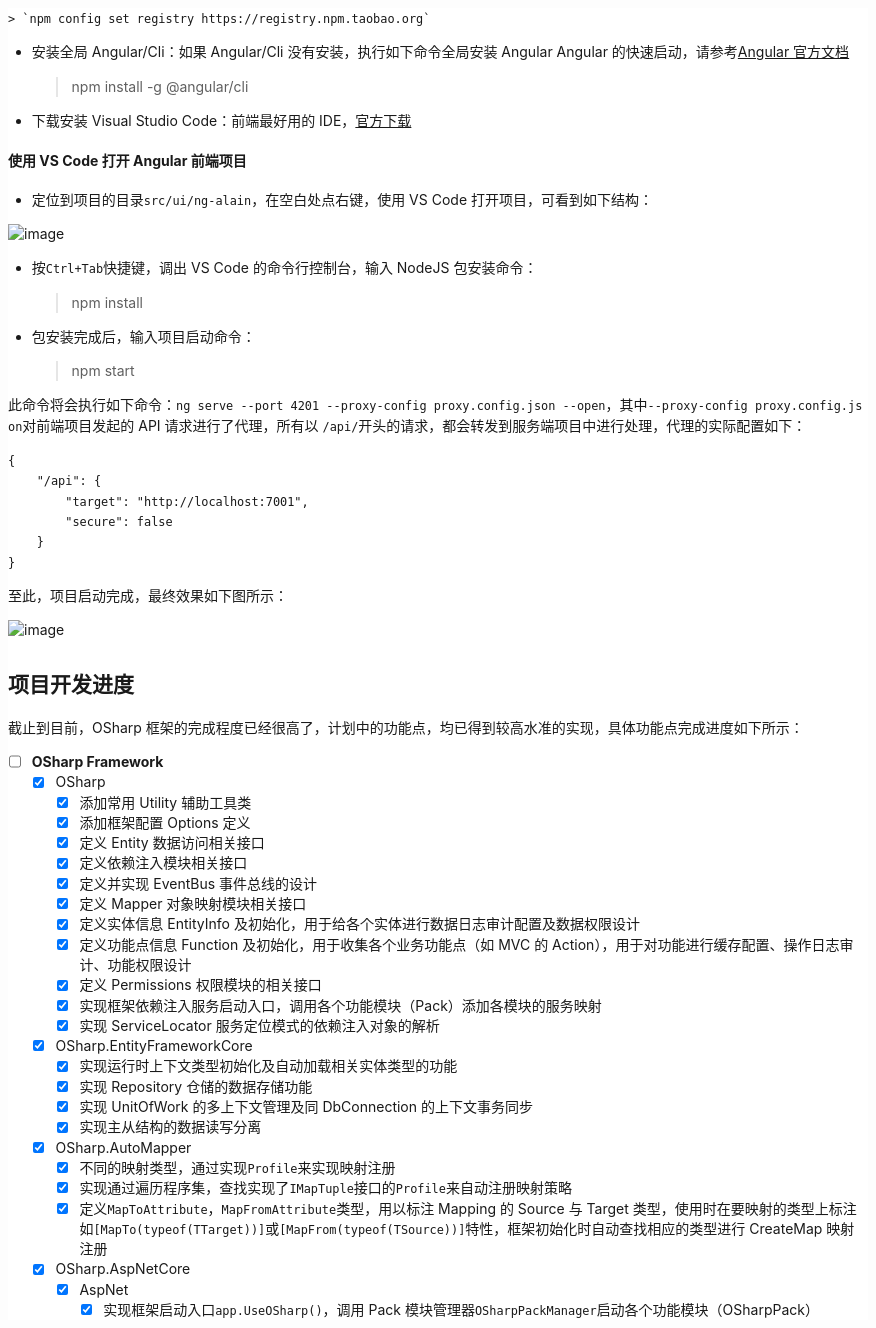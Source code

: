     > `npm config set registry https://registry.npm.taobao.org`

-   安装全局 Angular/Cli：如果 Angular/Cli 没有安装，执行如下命令全局安装 Angular
    Angular 的快速启动，请参考[Angular 官方文档](https://angular.cn/guide/quickstart)

    > npm install -g @angular/cli

-   下载安装 Visual Studio Code：前端最好用的 IDE，[官方下载](https://code.visualstudio.com/)

#### 使用 VS Code 打开 Angular 前端项目

-   定位到项目的目录`src/ui/ng-alain`，在空白处点右键，使用 VS Code 打开项目，可看到如下结构：

![image](https://raw.githubusercontent.com/i66soft/docs_images/master/osharpns/Readme/0005.png)

-   按`Ctrl+Tab`快捷键，调出 VS Code 的命令行控制台，输入 NodeJS 包安装命令：

    > npm install

-   包安装完成后，输入项目启动命令：
    
    > npm start

此命令将会执行如下命令：`ng serve --port 4201 --proxy-config proxy.config.json --open`，其中`--proxy-config proxy.config.json`对前端项目发起的 API 请求进行了代理，所有以 `/api/`开头的请求，都会转发到服务端项目中进行处理，代理的实际配置如下：

```
{
    "/api": {
        "target": "http://localhost:7001",
        "secure": false
    }
}
```

至此，项目启动完成，最终效果如下图所示：

![image](https://raw.githubusercontent.com/i66soft/docs_images/master/osharpns/Readme/0006.png)

## <span id="04">项目开发进度</span>

截止到目前，OSharp 框架的完成程度已经很高了，计划中的功能点，均已得到较高水准的实现，具体功能点完成进度如下所示：

-   [ ] **OSharp Framework**
    -   [x] OSharp
        -   [x] 添加常用 Utility 辅助工具类
        -   [x] 添加框架配置 Options 定义
        -   [x] 定义 Entity 数据访问相关接口
        -   [x] 定义依赖注入模块相关接口
        -   [x] 定义并实现 EventBus 事件总线的设计
        -   [x] 定义 Mapper 对象映射模块相关接口
        -   [x] 定义实体信息 EntityInfo 及初始化，用于给各个实体进行数据日志审计配置及数据权限设计
        -   [x] 定义功能点信息 Function 及初始化，用于收集各个业务功能点（如 MVC 的 Action），用于对功能进行缓存配置、操作日志审计、功能权限设计
        -   [x] 定义 Permissions 权限模块的相关接口
        -   [x] 实现框架依赖注入服务启动入口，调用各个功能模块（Pack）添加各模块的服务映射
        -   [x] 实现 ServiceLocator 服务定位模式的依赖注入对象的解析
    -   [x] OSharp.EntityFrameworkCore
        -   [x] 实现运行时上下文类型初始化及自动加载相关实体类型的功能
        -   [x] 实现 Repository 仓储的数据存储功能
        -   [x] 实现 UnitOfWork 的多上下文管理及同 DbConnection 的上下文事务同步
        -   [x] 实现主从结构的数据读写分离
    -   [x] OSharp.AutoMapper
        -   [x] 不同的映射类型，通过实现`Profile`来实现映射注册
        -   [x] 实现通过遍历程序集，查找实现了`IMapTuple`接口的`Profile`来自动注册映射策略
        -   [x] 定义`MapToAttribute`，`MapFromAttribute`类型，用以标注 Mapping 的 Source 与 Target 类型，使用时在要映射的类型上标注如`[MapTo(typeof(TTarget))]`或`[MapFrom(typeof(TSource))]`特性，框架初始化时自动查找相应的类型进行 CreateMap 映射注册
    -   [x] OSharp.AspNetCore
        -   [x] AspNet
            -   [x] 实现框架启动入口`app.UseOSharp()`，调用 Pack 模块管理器`OSharpPackManager`启动各个功能模块（OSharpPack）